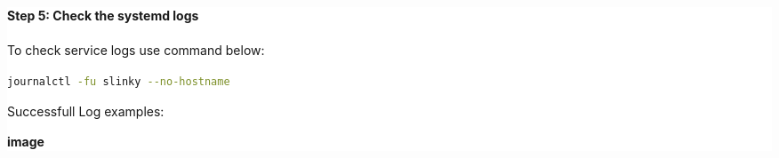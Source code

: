 #### Step 5: Check the systemd logs

To check service logs use command below:
```bash
journalctl -fu slinky --no-hostname
```
Successfull Log examples:

__image__